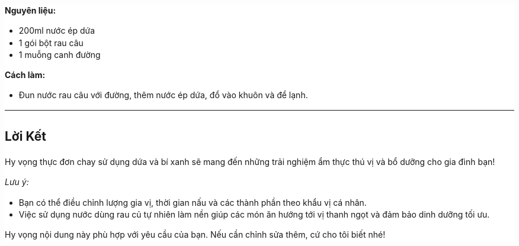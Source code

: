 **Nguyên liệu:**  
- 200ml nước ép dứa  
- 1 gói bột rau câu  
- 1 muỗng canh đường  

**Cách làm:**  
- Đun nước rau câu với đường, thêm nước ép dứa, đổ vào khuôn và để lạnh.

---

## Lời Kết
Hy vọng thực đơn chay sử dụng dứa và bí xanh sẽ mang đến những trải nghiệm ẩm thực thú vị và bổ dưỡng cho gia đình bạn!


*Lưu ý:*  
- Bạn có thể điều chỉnh lượng gia vị, thời gian nấu và các thành phần theo khẩu vị cá nhân.  
- Việc sử dụng nước dùng rau củ tự nhiên làm nền giúp các món ăn hướng tới vị thanh ngọt và đảm bảo dinh dưỡng tối ưu.

Hy vọng nội dung này phù hợp với yêu cầu của bạn. Nếu cần chỉnh sửa thêm, cứ cho tôi biết nhé! 